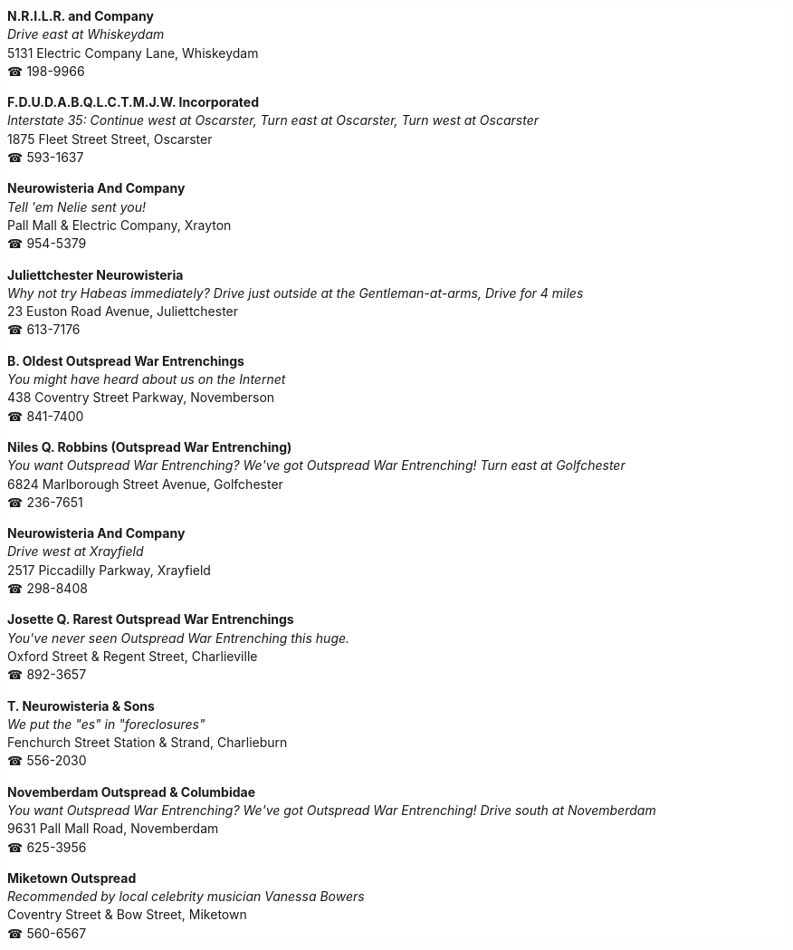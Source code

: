 **N.R.I.L.R. and Company**  
_Drive east at Whiskeydam_  
5131 Electric Company Lane, Whiskeydam  
☎ 198-9966

**F.D.U.D.A.B.Q.L.C.T.M.J.W. Incorporated**  
_Interstate 35: Continue west at Oscarster, Turn east at Oscarster, Turn west at Oscarster_  
1875 Fleet Street Street, Oscarster  
☎ 593-1637

**Neurowisteria And Company**  
_Tell 'em Nelie sent you!_  
Pall Mall & Electric Company, Xrayton  
☎ 954-5379

**Juliettchester Neurowisteria**  
_Why not try Habeas immediately? 
Drive just outside at the Gentleman-at-arms, Drive for 4 miles_  
23 Euston Road Avenue, Juliettchester  
☎ 613-7176

**B. Oldest Outspread War Entrenchings**  
_You might have heard about us on the Internet_  
438 Coventry Street Parkway, Novemberson  
☎ 841-7400

**Niles Q. Robbins (Outspread War Entrenching)**  
_You want Outspread War Entrenching? We've got Outspread War Entrenching! 
Turn east at Golfchester_  
6824 Marlborough Street Avenue, Golfchester  
☎ 236-7651

**Neurowisteria And Company**  
_Drive west at Xrayfield_  
2517 Piccadilly Parkway, Xrayfield  
☎ 298-8408

**Josette Q. Rarest Outspread War Entrenchings**  
_You've never seen Outspread War Entrenching this huge._  
Oxford Street & Regent Street, Charlieville  
☎ 892-3657

**T. Neurowisteria & Sons**  
_We put the "es" in "foreclosures"_  
Fenchurch Street Station & Strand, Charlieburn  
☎ 556-2030

**Novemberdam Outspread & Columbidae**  
_You want Outspread War Entrenching? We've got Outspread War Entrenching! 
Drive south at Novemberdam_  
9631 Pall Mall Road, Novemberdam  
☎ 625-3956

**Miketown Outspread**  
_Recommended by local celebrity musician Vanessa Bowers_  
Coventry Street & Bow Street, Miketown  
☎ 560-6567
